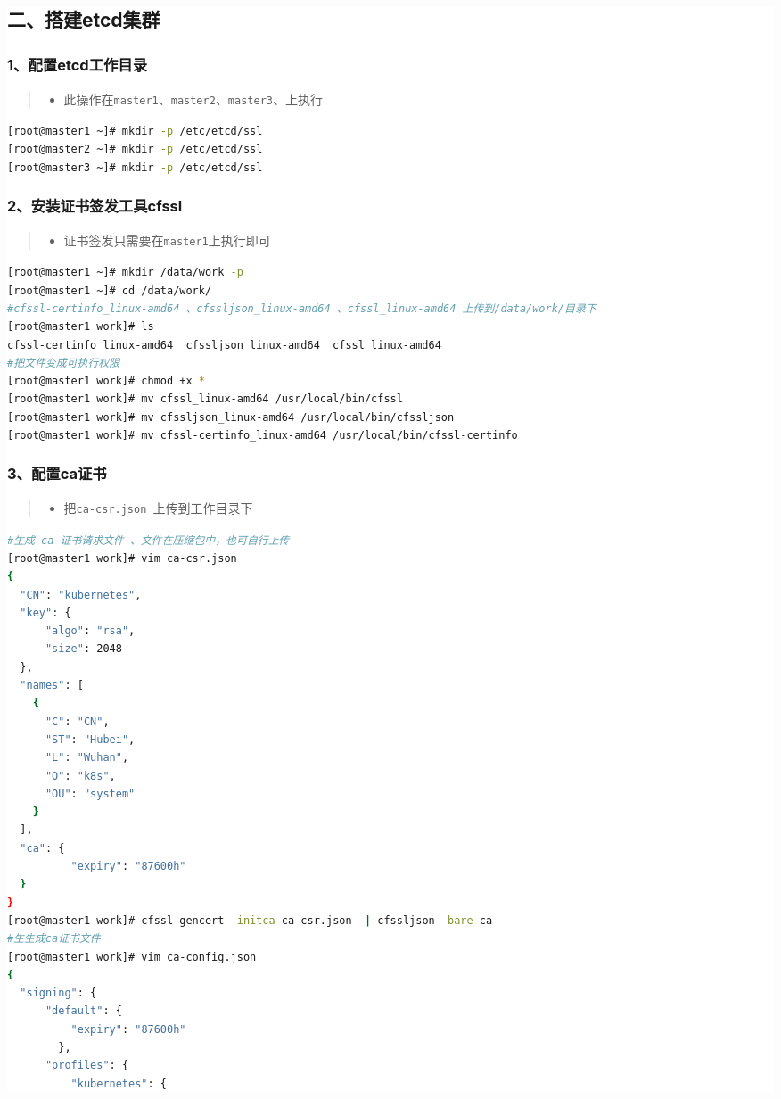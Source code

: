 ## 二、搭建etcd集群

### 1、配置etcd工作目录

> * 此操作在`master1`、`master2`、`master3`、上执行

```bash
[root@master1 ~]# mkdir -p /etc/etcd/ssl
[root@master2 ~]# mkdir -p /etc/etcd/ssl
[root@master3 ~]# mkdir -p /etc/etcd/ssl
```

### 2、安装证书签发工具cfssl

> * 证书签发只需要在`master1`上执行即可

```bash
[root@master1 ~]# mkdir /data/work -p 
[root@master1 ~]# cd /data/work/ 
#cfssl-certinfo_linux-amd64 、cfssljson_linux-amd64 、cfssl_linux-amd64 上传到/data/work/目录下 
[root@master1 work]# ls 
cfssl-certinfo_linux-amd64  cfssljson_linux-amd64  cfssl_linux-amd64 
#把文件变成可执行权限 
[root@master1 work]# chmod +x * 
[root@master1 work]# mv cfssl_linux-amd64 /usr/local/bin/cfssl 
[root@master1 work]# mv cfssljson_linux-amd64 /usr/local/bin/cfssljson 
[root@master1 work]# mv cfssl-certinfo_linux-amd64 /usr/local/bin/cfssl-certinfo 
```

### 3、配置ca证书

> * 把`ca-csr.json `上传到工作目录下

```bash
#生成 ca 证书请求文件 、文件在压缩包中，也可自行上传
[root@master1 work]# vim ca-csr.json  
{ 
  "CN": "kubernetes", 
  "key": { 
      "algo": "rsa", 
      "size": 2048 
  }, 
  "names": [ 
    { 
      "C": "CN", 
      "ST": "Hubei", 
      "L": "Wuhan", 
      "O": "k8s", 
      "OU": "system" 
    } 
  ], 
  "ca": { 
          "expiry": "87600h" 
  } 
} 
[root@master1 work]# cfssl gencert -initca ca-csr.json  | cfssljson -bare ca 
#生生成ca证书文件
[root@master1 work]# vim ca-config.json  
{ 
  "signing": { 
      "default": { 
          "expiry": "87600h" 
        }, 
      "profiles": { 
          "kubernetes": { 
```